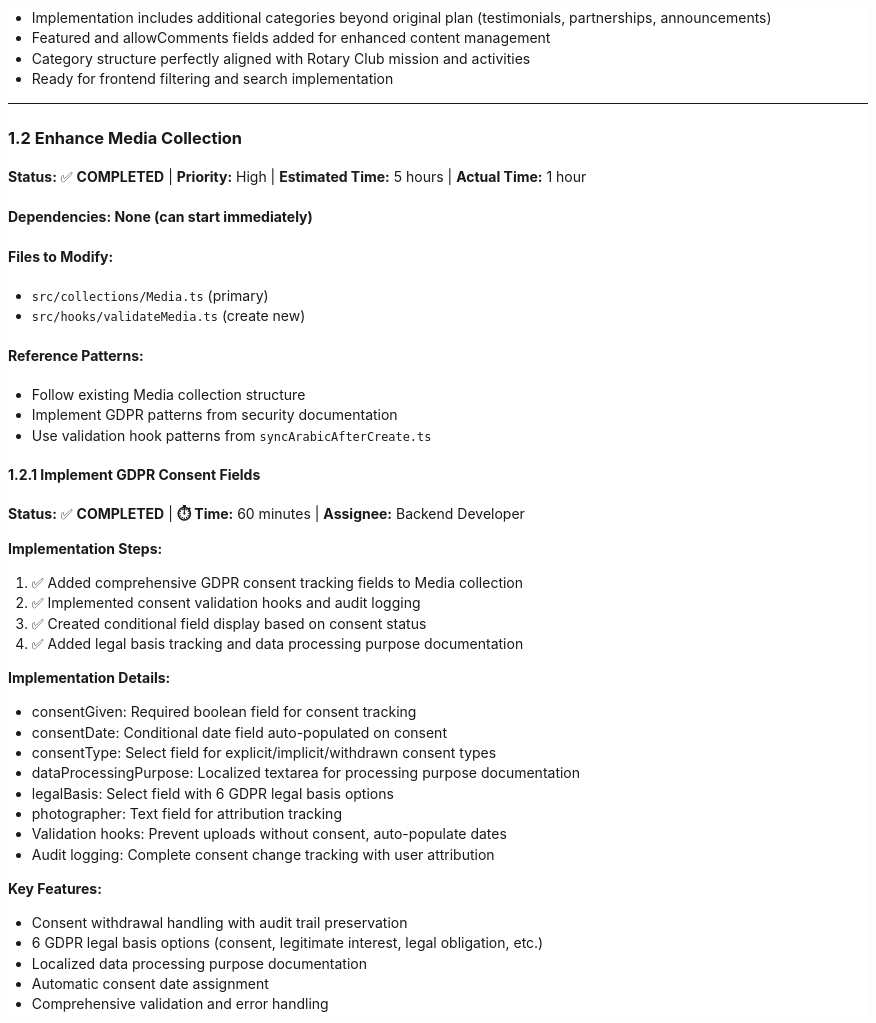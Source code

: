 - Implementation includes additional categories beyond original plan (testimonials, partnerships, announcements)
- Featured and allowComments fields added for enhanced content management
- Category structure perfectly aligned with Rotary Club mission and activities
- Ready for frontend filtering and search implementation

---

### **1.2 Enhance Media Collection**

**Status:** ✅ **COMPLETED** | **Priority:** High | **Estimated Time:** 5 hours | **Actual Time:** 1 hour

#### **Dependencies:** None (can start immediately)

#### **Files to Modify:**

- `src/collections/Media.ts` (primary)
- `src/hooks/validateMedia.ts` (create new)

#### **Reference Patterns:**

- Follow existing Media collection structure
- Implement GDPR patterns from security documentation
- Use validation hook patterns from `syncArabicAfterCreate.ts`

#### **1.2.1 Implement GDPR Consent Fields**

**Status:** ✅ **COMPLETED** | **⏱️ Time:** 60 minutes | **Assignee:** Backend Developer

**Implementation Steps:**

1. ✅ Added comprehensive GDPR consent tracking fields to Media collection
2. ✅ Implemented consent validation hooks and audit logging
3. ✅ Created conditional field display based on consent status
4. ✅ Added legal basis tracking and data processing purpose documentation

**Implementation Details:**

- consentGiven: Required boolean field for consent tracking
- consentDate: Conditional date field auto-populated on consent
- consentType: Select field for explicit/implicit/withdrawn consent types
- dataProcessingPurpose: Localized textarea for processing purpose documentation
- legalBasis: Select field with 6 GDPR legal basis options
- photographer: Text field for attribution tracking
- Validation hooks: Prevent uploads without consent, auto-populate dates
- Audit logging: Complete consent change tracking with user attribution

**Key Features:**

- Consent withdrawal handling with audit trail preservation
- 6 GDPR legal basis options (consent, legitimate interest, legal obligation, etc.)
- Localized data processing purpose documentation
- Automatic consent date assignment
- Comprehensive validation and error handling
